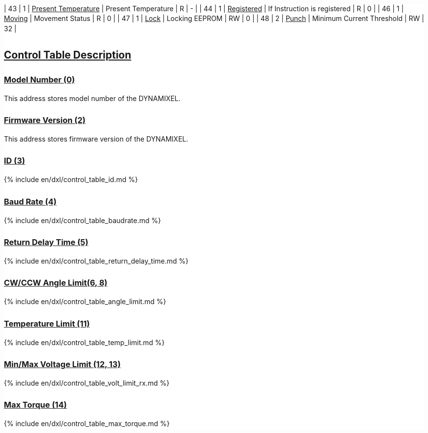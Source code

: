 |   43    |     1      |   [Present Temperature](#present-temperature)   |     Present Temperature      |   R    |       -       |
|   44    |     1      |            [Registered](#registered)            | If Instruction is registered |   R    |       0       |
|   46    |     1      |                [Moving](#moving)                |       Movement Status        |   R    |       0       |
|   47    |     1      |                  [Lock](#lock)                  |        Locking EEPROM        |   RW   |       0       |
|   48    |     2      |                 [Punch](#punch)                 |  Minimum Current Threshold   |   RW   |      32       |


## [Control Table Description](#control-table-description)

### <a name="model-number"></a>**[Model Number (0)](#model-number-0)**
 This address stores model number of the DYNAMIXEL.

### <a name="firmware-version"></a>**[Firmware Version (2)](#firmware-version-2)**
 This address stores firmware version of the DYNAMIXEL.

### <a name="id"></a>**[ID (3)](#id-3)**
{% include en/dxl/control_table_id.md %}


### <a name="baud-rate"></a>**[Baud Rate (4)](#baud-rate-4)**
{% include en/dxl/control_table_baudrate.md %}


### <a name="return-delay-time"></a>**[Return Delay Time (5)](#return-delay-time-5)**
{% include en/dxl/control_table_return_delay_time.md %}


### <a name="cw-angle-limit"></a><a name="ccw-angle-limit"></a>**[CW/CCW Angle Limit(6, 8)](#cwccw-angle-limit6-8)**
{% include en/dxl/control_table_angle_limit.md %}

### <a name="temperature-limit"></a>**[Temperature Limit (11)](#temperature-limit-11)**
{% include en/dxl/control_table_temp_limit.md %}

### <a name="min-voltage-limit"></a><a name="max-voltage-limit"></a>**[Min/Max Voltage Limit (12, 13)](#minmax-voltage-limit-12-13)**
{% include en/dxl/control_table_volt_limit_rx.md %}

### <a name="max-torque"></a>**[Max Torque (14)](#max-torque-14)**
{% include en/dxl/control_table_max_torque.md %}
